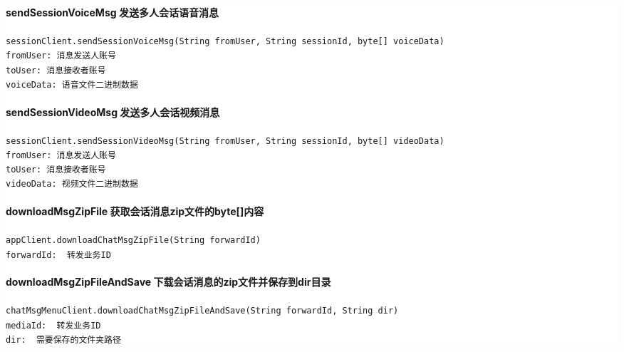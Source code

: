#### sendSessionVoiceMsg 发送多人会话语音消息
    sessionClient.sendSessionVoiceMsg(String fromUser, String sessionId, byte[] voiceData)
    fromUser: 消息发送人账号
    toUser: 消息接收者账号
    voiceData: 语音文件二进制数据

#### sendSessionVideoMsg 发送多人会话视频消息
    sessionClient.sendSessionVideoMsg(String fromUser, String sessionId, byte[] videoData)
    fromUser: 消息发送人账号
    toUser: 消息接收者账号
    videoData: 视频文件二进制数据

#### downloadMsgZipFile  获取会话消息zip文件的byte[]内容
    appClient.downloadChatMsgZipFile(String forwardId)
    forwardId:  转发业务ID

#### downloadMsgZipFileAndSave  下载会话消息的zip文件并保存到dir目录
    chatMsgMenuClient.downloadChatMsgZipFileAndSave(String forwardId, String dir)
    mediaId:  转发业务ID
    dir:  需要保存的文件夹路径